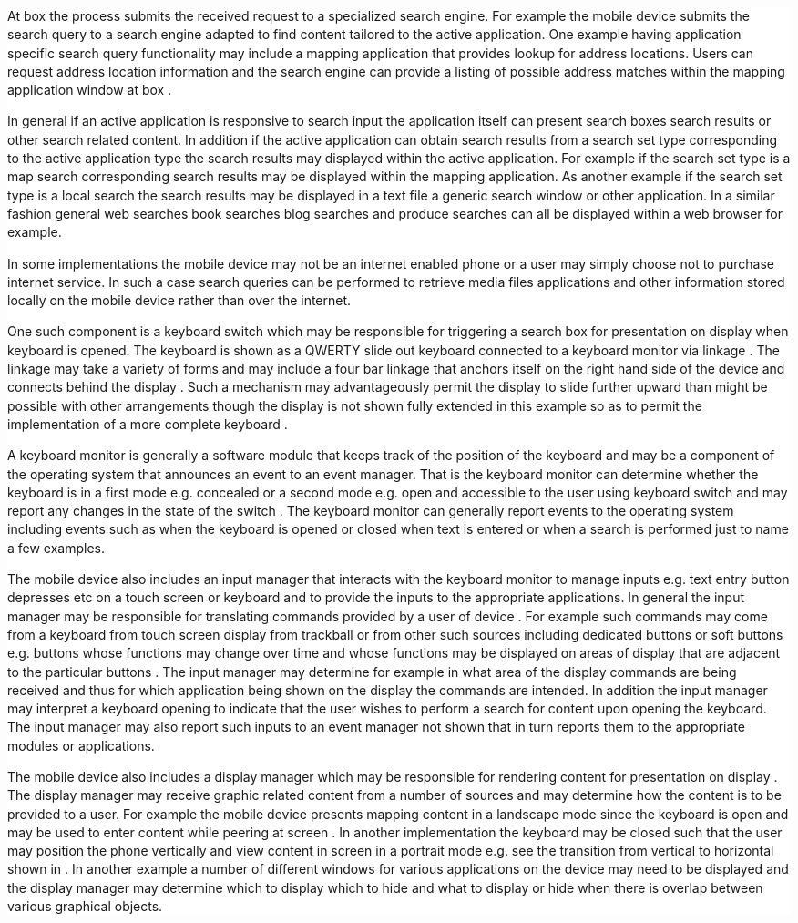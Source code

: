 At box the process submits the received request to a specialized search engine. For example the mobile device submits the search query to a search engine adapted to find content tailored to the active application. One example having application specific search query functionality may include a mapping application that provides lookup for address locations. Users can request address location information and the search engine can provide a listing of possible address matches within the mapping application window at box .

In general if an active application is responsive to search input the application itself can present search boxes search results or other search related content. In addition if the active application can obtain search results from a search set type corresponding to the active application type the search results may displayed within the active application. For example if the search set type is a map search corresponding search results may be displayed within the mapping application. As another example if the search set type is a local search the search results may be displayed in a text file a generic search window or other application. In a similar fashion general web searches book searches blog searches and produce searches can all be displayed within a web browser for example.

In some implementations the mobile device may not be an internet enabled phone or a user may simply choose not to purchase internet service. In such a case search queries can be performed to retrieve media files applications and other information stored locally on the mobile device rather than over the internet.

One such component is a keyboard switch which may be responsible for triggering a search box for presentation on display when keyboard is opened. The keyboard is shown as a QWERTY slide out keyboard connected to a keyboard monitor via linkage . The linkage may take a variety of forms and may include a four bar linkage that anchors itself on the right hand side of the device and connects behind the display . Such a mechanism may advantageously permit the display to slide further upward than might be possible with other arrangements though the display is not shown fully extended in this example so as to permit the implementation of a more complete keyboard .

A keyboard monitor is generally a software module that keeps track of the position of the keyboard and may be a component of the operating system that announces an event to an event manager. That is the keyboard monitor can determine whether the keyboard is in a first mode e.g. concealed or a second mode e.g. open and accessible to the user using keyboard switch and may report any changes in the state of the switch . The keyboard monitor can generally report events to the operating system including events such as when the keyboard is opened or closed when text is entered or when a search is performed just to name a few examples.

The mobile device also includes an input manager that interacts with the keyboard monitor to manage inputs e.g. text entry button depresses etc on a touch screen or keyboard and to provide the inputs to the appropriate applications. In general the input manager may be responsible for translating commands provided by a user of device . For example such commands may come from a keyboard from touch screen display from trackball or from other such sources including dedicated buttons or soft buttons e.g. buttons whose functions may change over time and whose functions may be displayed on areas of display that are adjacent to the particular buttons . The input manager may determine for example in what area of the display commands are being received and thus for which application being shown on the display the commands are intended. In addition the input manager may interpret a keyboard opening to indicate that the user wishes to perform a search for content upon opening the keyboard. The input manager may also report such inputs to an event manager not shown that in turn reports them to the appropriate modules or applications.

The mobile device also includes a display manager which may be responsible for rendering content for presentation on display . The display manager may receive graphic related content from a number of sources and may determine how the content is to be provided to a user. For example the mobile device presents mapping content in a landscape mode since the keyboard is open and may be used to enter content while peering at screen . In another implementation the keyboard may be closed such that the user may position the phone vertically and view content in screen in a portrait mode e.g. see the transition from vertical to horizontal shown in . In another example a number of different windows for various applications on the device may need to be displayed and the display manager may determine which to display which to hide and what to display or hide when there is overlap between various graphical objects.
